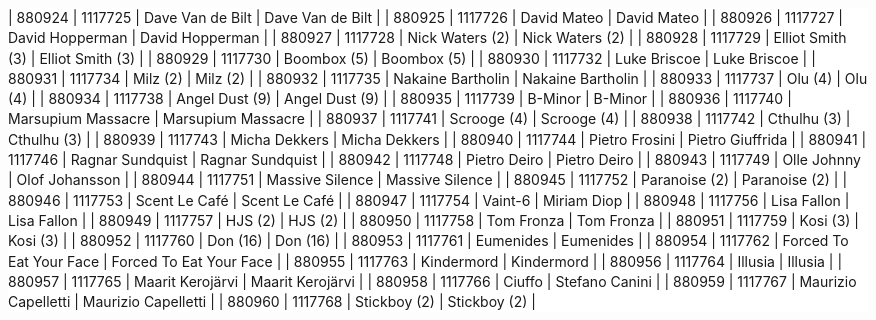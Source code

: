 | 880924 | 1117725 | Dave Van de Bilt | Dave Van de Bilt |
| 880925 | 1117726 | David Mateo | David Mateo |
| 880926 | 1117727 | David Hopperman | David Hopperman |
| 880927 | 1117728 | Nick Waters (2) | Nick Waters (2) |
| 880928 | 1117729 | Elliot Smith (3) | Elliot Smith (3) |
| 880929 | 1117730 | Boombox (5) | Boombox (5) |
| 880930 | 1117732 | Luke Briscoe | Luke Briscoe |
| 880931 | 1117734 | Milz (2) | Milz (2) |
| 880932 | 1117735 | Nakaine Bartholin | Nakaine Bartholin |
| 880933 | 1117737 | Olu (4) | Olu (4) |
| 880934 | 1117738 | Angel Dust (9) | Angel Dust (9) |
| 880935 | 1117739 | B-Minor | B-Minor |
| 880936 | 1117740 | Marsupium Massacre | Marsupium Massacre |
| 880937 | 1117741 | Scrooge (4) | Scrooge (4) |
| 880938 | 1117742 | Cthulhu (3) | Cthulhu (3) |
| 880939 | 1117743 | Micha Dekkers | Micha Dekkers |
| 880940 | 1117744 | Pietro Frosini | Pietro Giuffrida |
| 880941 | 1117746 | Ragnar Sundquist | Ragnar Sundquist |
| 880942 | 1117748 | Pietro Deiro | Pietro Deiro |
| 880943 | 1117749 | Olle Johnny | Olof Johansson |
| 880944 | 1117751 | Massive Silence | Massive Silence |
| 880945 | 1117752 | Paranoise (2) | Paranoise (2) |
| 880946 | 1117753 | Scent Le Café | Scent Le Café |
| 880947 | 1117754 | Vaint-6 | Miriam Diop |
| 880948 | 1117756 | Lisa Fallon | Lisa Fallon |
| 880949 | 1117757 | HJS (2) | HJS (2) |
| 880950 | 1117758 | Tom Fronza | Tom Fronza |
| 880951 | 1117759 | Kosi (3) | Kosi (3) |
| 880952 | 1117760 | Don (16) | Don (16) |
| 880953 | 1117761 | Eumenides | Eumenides |
| 880954 | 1117762 | Forced To Eat Your Face | Forced To Eat Your Face |
| 880955 | 1117763 | Kindermord | Kindermord |
| 880956 | 1117764 | Illusia | Illusia |
| 880957 | 1117765 | Maarit Kerojärvi | Maarit Kerojärvi |
| 880958 | 1117766 | Ciuffo | Stefano Canini |
| 880959 | 1117767 | Maurizio Capelletti | Maurizio Capelletti |
| 880960 | 1117768 | Stickboy (2) | Stickboy (2) |
